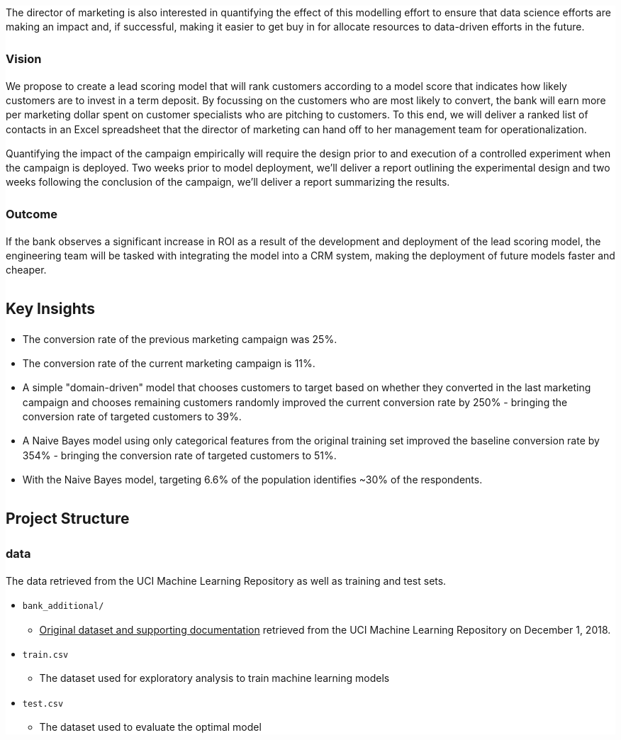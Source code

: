 The director of marketing is also interested in quantifying the effect of this modelling effort to ensure that data science efforts are making an impact and, if successful, making it easier to get buy in for allocate resources to data-driven efforts in the future.

### Vision
We propose to create a lead scoring model that will rank customers according to a model score that indicates how likely customers are to invest in a term deposit. By focussing on the customers who are most likely to convert, the bank will earn more per marketing dollar spent on customer specialists who are pitching to customers. To this end, we will deliver a ranked list of contacts in an Excel spreadsheet that the director of marketing can hand off to her management team for operationalization.

Quantifying the impact of the campaign empirically will require the design prior to and execution of a controlled experiment when the campaign is deployed. Two weeks prior to model deployment, we’ll deliver a report outlining the experimental design and two weeks following the conclusion of the campaign, we’ll deliver a report summarizing the results.

### Outcome
If the bank observes a significant increase in ROI as a result of the development and deployment of the lead scoring model, the engineering team will be tasked with integrating the  model into a CRM system, making the deployment of future models faster and cheaper. 

## Key Insights

* The conversion rate of the previous marketing campaign was 25%.

* The conversion rate of the current marketing campaign is 11%.

* A simple "domain-driven" model that chooses customers to target based on whether they converted in the last marketing campaign and chooses remaining customers randomly improved the current conversion rate by 250% - bringing the conversion rate of targeted customers to 39%.

* A Naive Bayes model using only categorical features from the original training set improved the baseline conversion rate by 354% - bringing the conversion rate of targeted customers to 51%.

* With the Naive Bayes model, targeting 6.6% of the population identifies ~30% of the respondents.

## Project Structure

### data

The data retrieved from the UCI Machine Learning Repository as well as training and test sets.

* `bank_additional/`
   * [Original dataset and supporting documentation](https://archive.ics.uci.edu/ml/datasets/bank+marketing) retrieved from the UCI Machine Learning Repository on December 1, 2018.

* `train.csv`
   * The dataset used for exploratory analysis to train machine learning models

* `test.csv`
   * The dataset used to evaluate the optimal model

